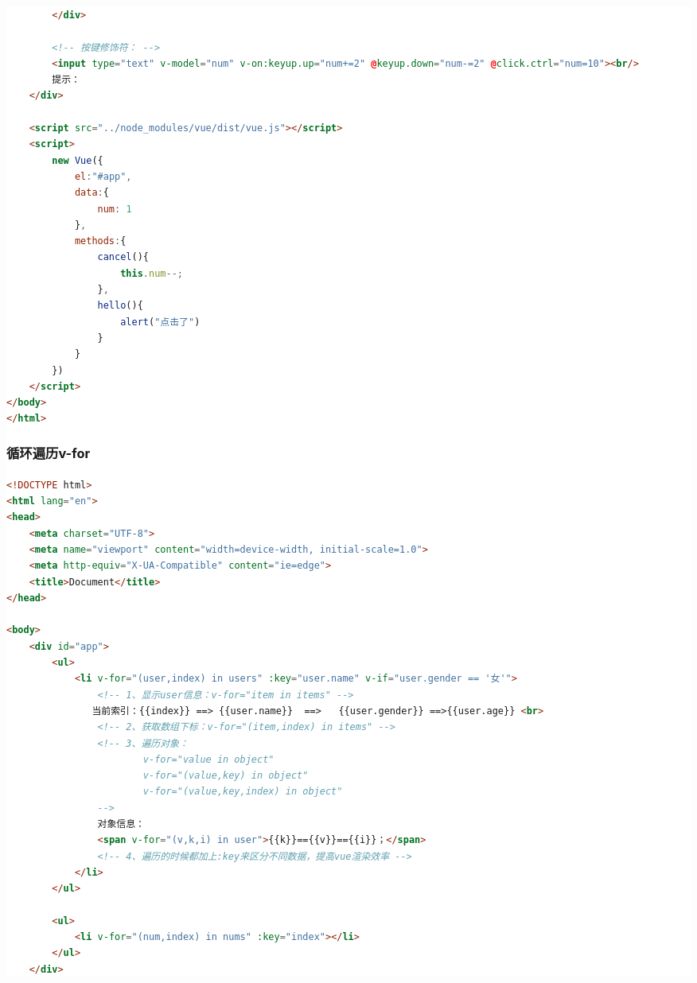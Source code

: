 ```html
        </div>

        <!-- 按键修饰符： -->
        <input type="text" v-model="num" v-on:keyup.up="num+=2" @keyup.down="num-=2" @click.ctrl="num=10"><br/>
        提示：
    </div>
    
    <script src="../node_modules/vue/dist/vue.js"></script>
    <script>
        new Vue({
            el:"#app",
            data:{
                num: 1
            },
            methods:{
                cancel(){
                    this.num--;
                },
                hello(){
                    alert("点击了")
                }
            }
        })
    </script>
</body>
</html>
```

### 循环遍历v-for

```html
<!DOCTYPE html>
<html lang="en">
<head>
    <meta charset="UTF-8">
    <meta name="viewport" content="width=device-width, initial-scale=1.0">
    <meta http-equiv="X-UA-Compatible" content="ie=edge">
    <title>Document</title>
</head>

<body>
    <div id="app">
        <ul>
            <li v-for="(user,index) in users" :key="user.name" v-if="user.gender == '女'">
                <!-- 1、显示user信息：v-for="item in items" -->
               当前索引：{{index}} ==> {{user.name}}  ==>   {{user.gender}} ==>{{user.age}} <br>
                <!-- 2、获取数组下标：v-for="(item,index) in items" -->
                <!-- 3、遍历对象：
                        v-for="value in object"
                        v-for="(value,key) in object"
                        v-for="(value,key,index) in object" 
                -->
                对象信息：
                <span v-for="(v,k,i) in user">{{k}}=={{v}}=={{i}}；</span>
                <!-- 4、遍历的时候都加上:key来区分不同数据，提高vue渲染效率 -->
            </li>    
        </ul>

        <ul>
            <li v-for="(num,index) in nums" :key="index"></li>
        </ul>
    </div>
```